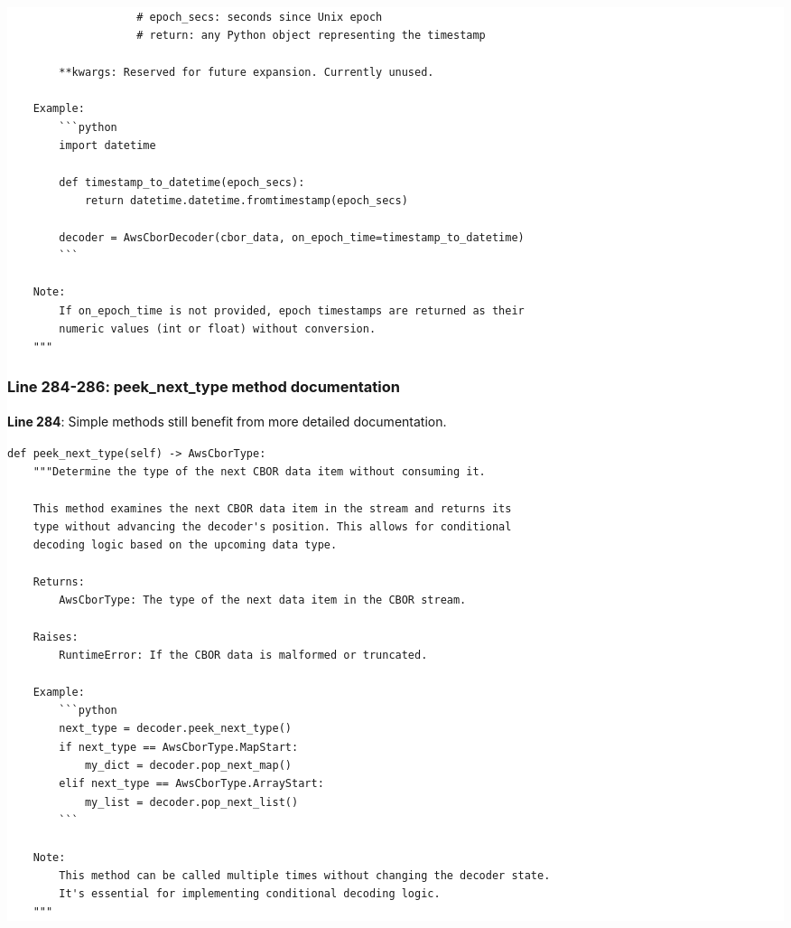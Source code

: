 ```suggestion
                    # epoch_secs: seconds since Unix epoch
                    # return: any Python object representing the timestamp
                    
        **kwargs: Reserved for future expansion. Currently unused.
    
    Example:
        ```python
        import datetime
        
        def timestamp_to_datetime(epoch_secs):
            return datetime.datetime.fromtimestamp(epoch_secs)
            
        decoder = AwsCborDecoder(cbor_data, on_epoch_time=timestamp_to_datetime)
        ```
    
    Note:
        If on_epoch_time is not provided, epoch timestamps are returned as their
        numeric values (int or float) without conversion.
    """
```

### Line 284-286: peek_next_type method documentation
**Line 284**: Simple methods still benefit from more detailed documentation.

```suggestion
def peek_next_type(self) -> AwsCborType:
    """Determine the type of the next CBOR data item without consuming it.
    
    This method examines the next CBOR data item in the stream and returns its
    type without advancing the decoder's position. This allows for conditional
    decoding logic based on the upcoming data type.
    
    Returns:
        AwsCborType: The type of the next data item in the CBOR stream.
    
    Raises:
        RuntimeError: If the CBOR data is malformed or truncated.
        
    Example:
        ```python
        next_type = decoder.peek_next_type()
        if next_type == AwsCborType.MapStart:
            my_dict = decoder.pop_next_map()
        elif next_type == AwsCborType.ArrayStart:
            my_list = decoder.pop_next_list()
        ```
    
    Note:
        This method can be called multiple times without changing the decoder state.
        It's essential for implementing conditional decoding logic.
    """
```
